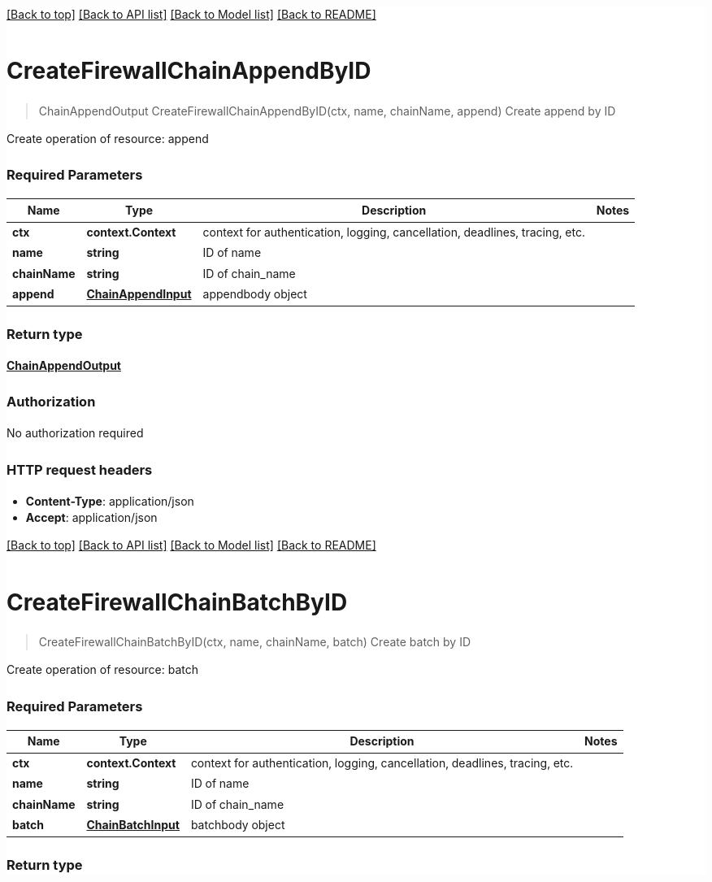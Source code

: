 [[Back to top]](#) [[Back to API list]](../README.md#documentation-for-api-endpoints) [[Back to Model list]](../README.md#documentation-for-models) [[Back to README]](../README.md)

# **CreateFirewallChainAppendByID**
> ChainAppendOutput CreateFirewallChainAppendByID(ctx, name, chainName, append)
Create append by ID

Create operation of resource: append

### Required Parameters

Name | Type | Description  | Notes
------------- | ------------- | ------------- | -------------
 **ctx** | **context.Context** | context for authentication, logging, cancellation, deadlines, tracing, etc.
  **name** | **string**| ID of name | 
  **chainName** | **string**| ID of chain_name | 
  **append** | [**ChainAppendInput**](ChainAppendInput.md)| appendbody object | 

### Return type

[**ChainAppendOutput**](ChainAppendOutput.md)

### Authorization

No authorization required

### HTTP request headers

 - **Content-Type**: application/json
 - **Accept**: application/json

[[Back to top]](#) [[Back to API list]](../README.md#documentation-for-api-endpoints) [[Back to Model list]](../README.md#documentation-for-models) [[Back to README]](../README.md)

# **CreateFirewallChainBatchByID**
> CreateFirewallChainBatchByID(ctx, name, chainName, batch)
Create batch by ID

Create operation of resource: batch

### Required Parameters

Name | Type | Description  | Notes
------------- | ------------- | ------------- | -------------
 **ctx** | **context.Context** | context for authentication, logging, cancellation, deadlines, tracing, etc.
  **name** | **string**| ID of name | 
  **chainName** | **string**| ID of chain_name | 
  **batch** | [**ChainBatchInput**](ChainBatchInput.md)| batchbody object | 

### Return type
